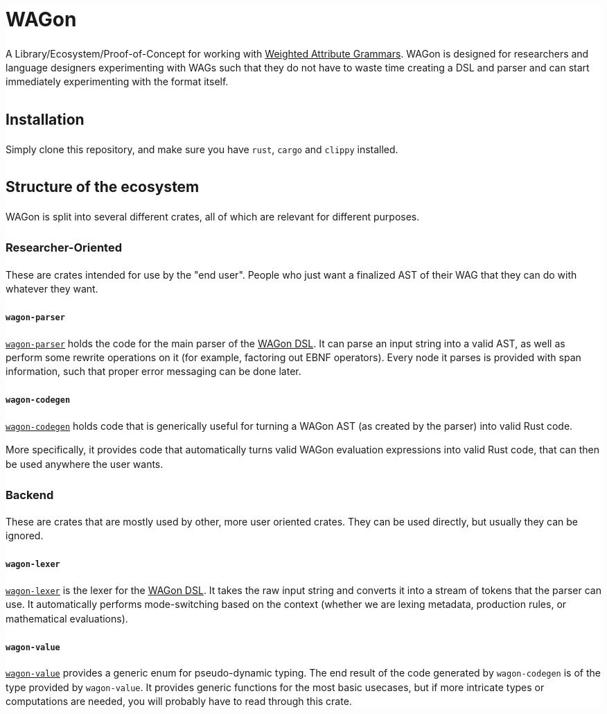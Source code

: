 # WAGon

A Library/Ecosystem/Proof-of-Concept for working with [Weighted Attribute Grammars](https://essay.utwente.nl/87002/1/Beekman_BA_EEMCS.pdf).
WAGon is designed for researchers and language designers experimenting with WAGs such that they do not have to waste time creating a DSL and parser
and can start immediately experimenting with the format itself.

## Installation
Simply clone this repository, and make sure you have `rust`, `cargo` and `clippy` installed.

## Structure of the ecosystem

WAGon is split into several different crates, all of which are relevant for different purposes.

### Researcher-Oriented
These are crates intended for use by the "end user". People who just want a finalized AST of their WAG that they can do with
whatever they want.

#### `wagon-parser`
[`wagon-parser`](https://wagon.thebias.nl/wagon_parser/) holds the code for the main parser of the [WAGon DSL](#the-wagon-dsl). 
It can parse an input string into a valid AST, as well as perform some rewrite operations on it (for example, factoring out EBNF operators). Every node
it parses is provided with span information, such that proper error messaging can be done later.

#### `wagon-codegen`
[`wagon-codegen`](https://wagon.thebias.nl/wagon_codegen/) holds code that is generically useful for turning a WAGon AST (as created by the parser) into valid Rust code.

More specifically, it provides code that automatically turns valid WAGon evaluation expressions into valid Rust code, that can then be used anywhere the user wants.

### Backend
These are crates that are mostly used by other, more user oriented crates. They can be used directly, but usually they can be ignored.

#### `wagon-lexer`
[`wagon-lexer`](https://wagon.thebias.nl/wagon_lexer/) is the lexer for the [WAGon DSL](#the-wagon-dsl). It takes the raw input string and converts it into a stream
of tokens that the parser can use. It automatically performs mode-switching based on the context (whether we are lexing metadata, production rules, or mathematical evaluations).

#### `wagon-value`
[`wagon-value`](https://wagon.thebias.nl/wagon_value/) provides a generic enum for pseudo-dynamic typing. The end result of the code generated by `wagon-codegen` is of the type
provided by `wagon-value`. It provides generic functions for the most basic usecases, but if more intricate types or computations are needed, you will probably have to read through
this crate.
